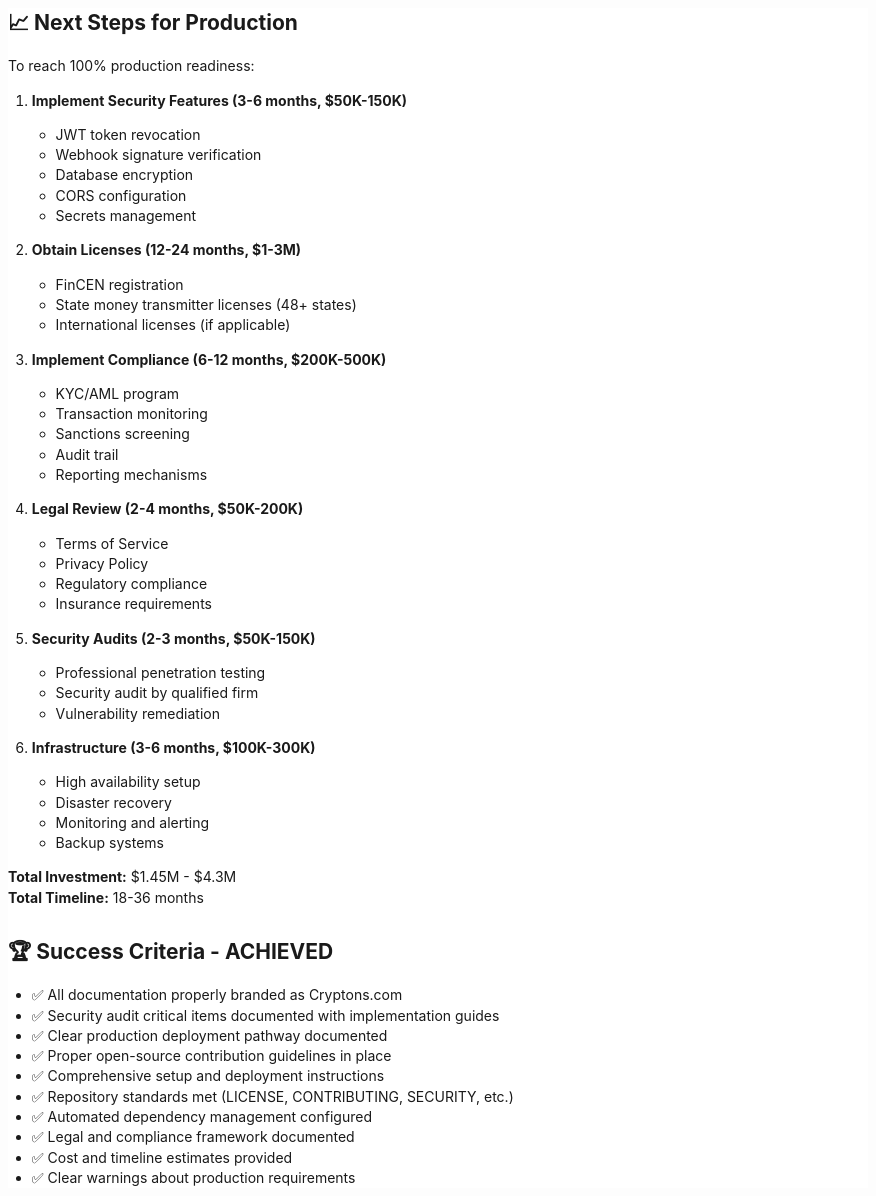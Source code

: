 ## 📈 Next Steps for Production

To reach 100% production readiness:

1. **Implement Security Features (3-6 months, $50K-150K)**
   - JWT token revocation
   - Webhook signature verification
   - Database encryption
   - CORS configuration
   - Secrets management

2. **Obtain Licenses (12-24 months, $1-3M)**
   - FinCEN registration
   - State money transmitter licenses (48+ states)
   - International licenses (if applicable)

3. **Implement Compliance (6-12 months, $200K-500K)**
   - KYC/AML program
   - Transaction monitoring
   - Sanctions screening
   - Audit trail
   - Reporting mechanisms

4. **Legal Review (2-4 months, $50K-200K)**
   - Terms of Service
   - Privacy Policy
   - Regulatory compliance
   - Insurance requirements

5. **Security Audits (2-3 months, $50K-150K)**
   - Professional penetration testing
   - Security audit by qualified firm
   - Vulnerability remediation

6. **Infrastructure (3-6 months, $100K-300K)**
   - High availability setup
   - Disaster recovery
   - Monitoring and alerting
   - Backup systems

**Total Investment:** $1.45M - $4.3M  
**Total Timeline:** 18-36 months

## 🏆 Success Criteria - ACHIEVED

- ✅ All documentation properly branded as Cryptons.com
- ✅ Security audit critical items documented with implementation guides
- ✅ Clear production deployment pathway documented
- ✅ Proper open-source contribution guidelines in place
- ✅ Comprehensive setup and deployment instructions
- ✅ Repository standards met (LICENSE, CONTRIBUTING, SECURITY, etc.)
- ✅ Automated dependency management configured
- ✅ Legal and compliance framework documented
- ✅ Cost and timeline estimates provided
- ✅ Clear warnings about production requirements
